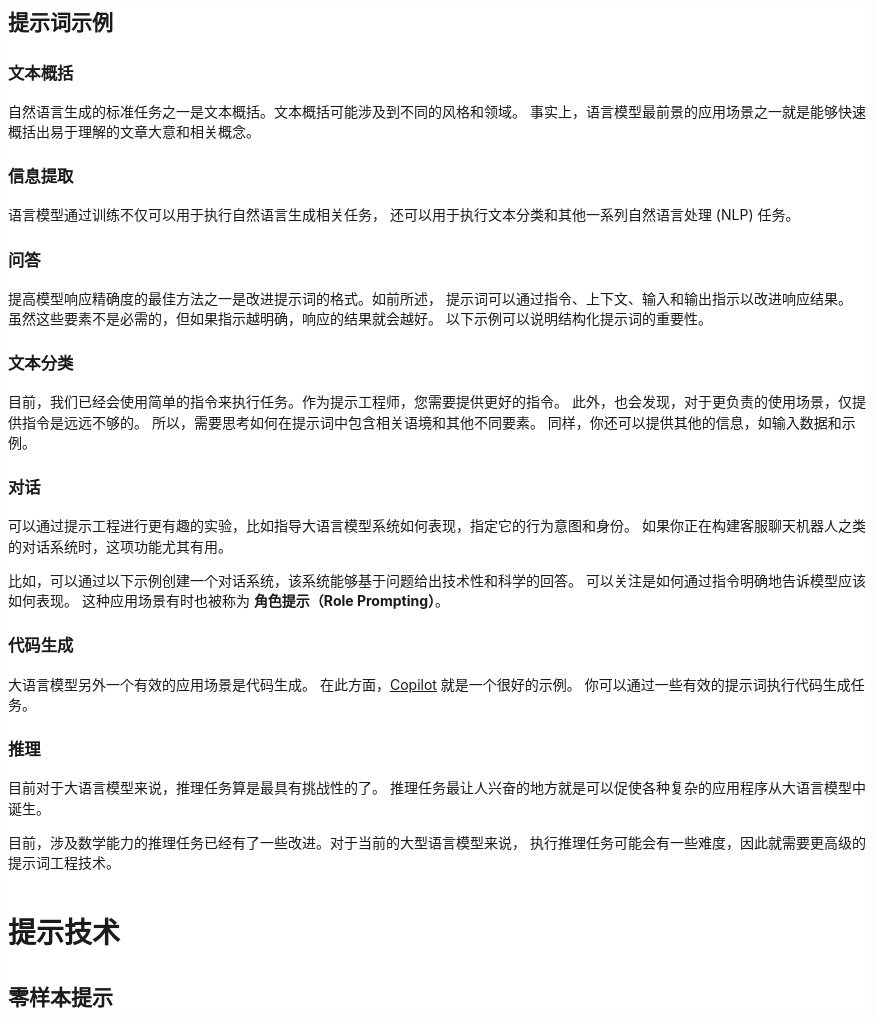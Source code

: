 ## 提示词示例

### 文本概括

自然语言生成的标准任务之一是文本概括。文本概括可能涉及到不同的风格和领域。
事实上，语言模型最前景的应用场景之一就是能够快速概括出易于理解的文章大意和相关概念。

### 信息提取

语言模型通过训练不仅可以用于执行自然语言生成相关任务，
还可以用于执行文本分类和其他一系列自然语言处理 (NLP) 任务。

### 问答

提高模型响应精确度的最佳方法之一是改进提示词的格式。如前所述，
提示词可以通过指令、上下文、输入和输出指示以改进响应结果。
虽然这些要素不是必需的，但如果指示越明确，响应的结果就会越好。
以下示例可以说明结构化提示词的重要性。

### 文本分类

目前，我们已经会使用简单的指令来执行任务。作为提示工程师，您需要提供更好的指令。
此外，也会发现，对于更负责的使用场景，仅提供指令是远远不够的。
所以，需要思考如何在提示词中包含相关语境和其他不同要素。
同样，你还可以提供其他的信息，如输入数据和示例。

### 对话

可以通过提示工程进行更有趣的实验，比如指导大语言模型系统如何表现，指定它的行为意图和身份。
如果你正在构建客服聊天机器人之类的对话系统时，这项功能尤其有用。

比如，可以通过以下示例创建一个对话系统，该系统能够基于问题给出技术性和科学的回答。
可以关注是如何通过指令明确地告诉模型应该如何表现。
这种应用场景有时也被称为 **角色提示（Role Prompting）**。

### 代码生成

大语言模型另外一个有效的应用场景是代码生成。
在此方面，[Copilot](https://github.com/features/copilot) 就是一个很好的示例。
你可以通过一些有效的提示词执行代码生成任务。

### 推理

目前对于大语言模型来说，推理任务算是最具有挑战性的了。
推理任务最让人兴奋的地方就是可以促使各种复杂的应用程序从大语言模型中诞生。

目前，涉及数学能力的推理任务已经有了一些改进。对于当前的大型语言模型来说，
执行推理任务可能会有一些难度，因此就需要更高级的提示词工程技术。

# 提示技术

## 零样本提示
